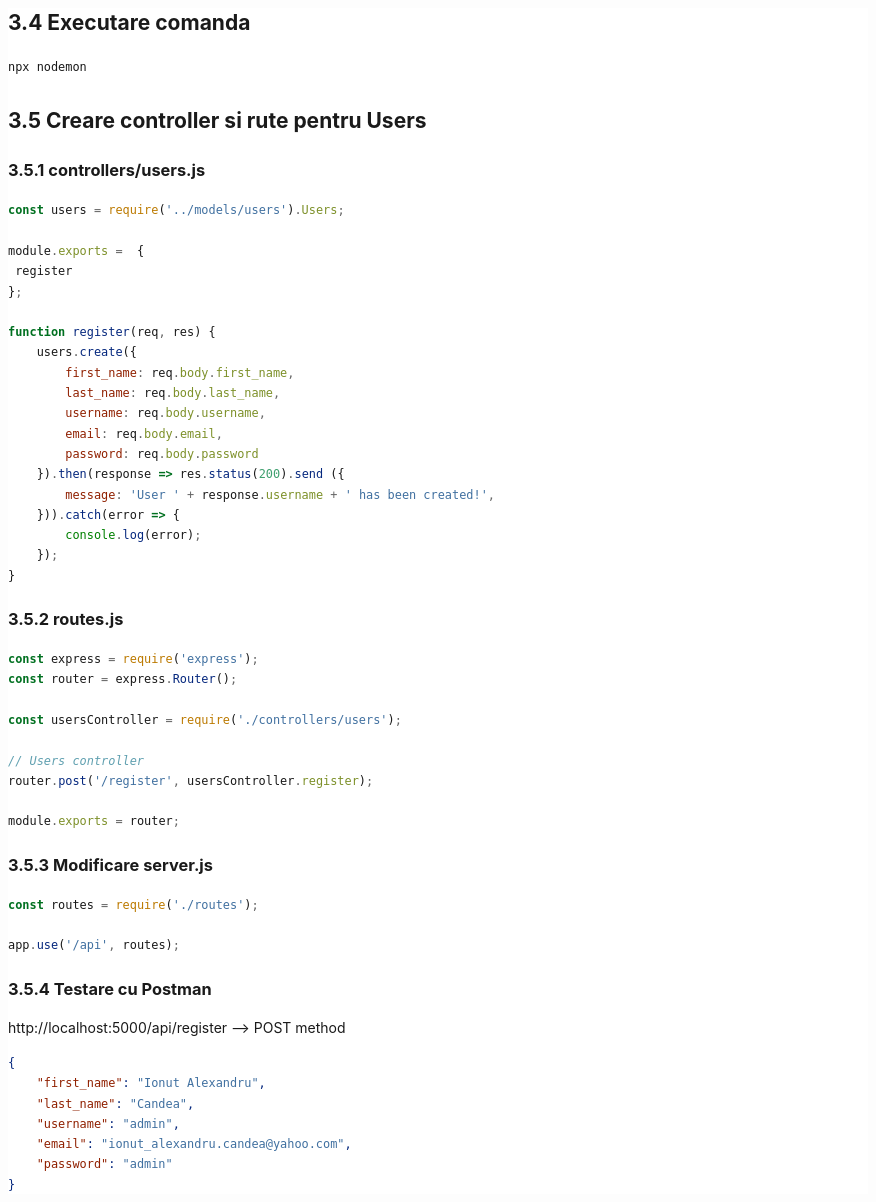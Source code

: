 ## 3.4 Executare comanda
```npm
npx nodemon
```
## 3.5 Creare controller si rute pentru Users 

### 3.5.1 controllers/users.js 
```Javascript
const users = require('../models/users').Users;

module.exports =  {
 register
};

function register(req, res) {
    users.create({
        first_name: req.body.first_name,
        last_name: req.body.last_name,
        username: req.body.username,
        email: req.body.email,
        password: req.body.password
    }).then(response => res.status(200).send ({
        message: 'User ' + response.username + ' has been created!',
    })).catch(error => {
        console.log(error);
    });
}
```
###  3.5.2 routes.js
```Javascript
const express = require('express');
const router = express.Router();

const usersController = require('./controllers/users');

// Users controller
router.post('/register', usersController.register);

module.exports = router;
```

### 3.5.3 Modificare server.js
```Javascript
const routes = require('./routes');

app.use('/api', routes);
```

### 3.5.4 Testare cu Postman
http://localhost:5000/api/register --> POST method
```JSON
{
	"first_name": "Ionut Alexandru",
	"last_name": "Candea",
	"username": "admin",
	"email": "ionut_alexandru.candea@yahoo.com",
	"password": "admin"
}
```
